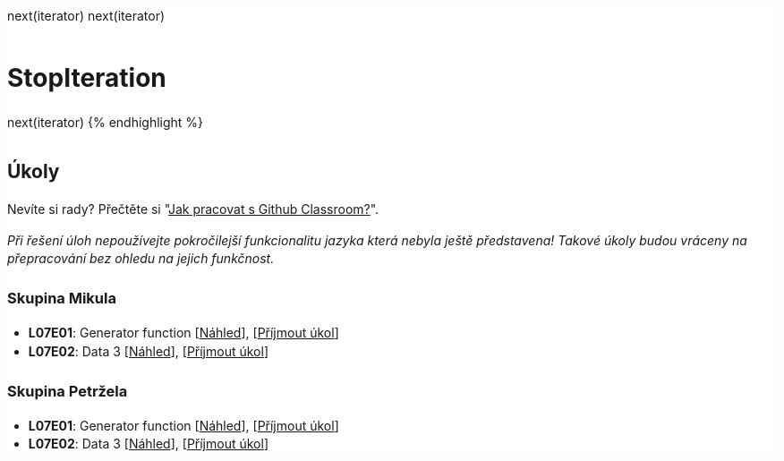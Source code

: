next(iterator)
next(iterator)
# StopIteration
next(iterator)
{% endhighlight %}


## Úkoly
Nevíte si rady? Přečtěte si "[Jak pracovat s Github Classroom?](/teaching/2023/JP/classroom)".

*Při řešení úloh nepoužívejte pokročilejší funkcionalitu jazyka která nebyla ještě představena! Takové úkoly budou vráceny na přepracování bez ohledu na jejich funkčnost.*

### Skupina Mikula

* **L07E01**: Generator function [[Náhled](https://github.com/kmi-jp/template-L07E01)], [[Příjmout úkol](https://classroom.github.com/a/oOWSosTd)]
* **L07E02**: Data 3 [[Náhled](https://github.com/kmi-jp/template-L07E02)], [[Příjmout úkol](https://classroom.github.com/a/cJkF_Ktf)]

### Skupina Petržela

* **L07E01**: Generator function [[Náhled](https://github.com/kmi-jp/template-L07E01)], [[Příjmout úkol](https://classroom.github.com/a/B_W0lA4o)]
* **L07E02**: Data 3 [[Náhled](https://github.com/kmi-jp/template-L07E02)], [[Příjmout úkol](https://classroom.github.com/a/VvwYThbz)]
